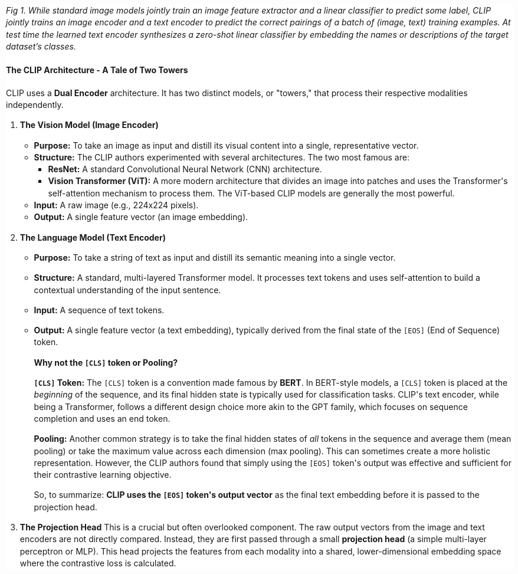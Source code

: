 *Fig 1. While standard image models jointly train an image feature extractor and a linear classifier to predict
some label, CLIP jointly trains an image encoder and a text encoder to predict the correct pairings of a batch of (image, text) training
examples. At test time the learned text encoder synthesizes a zero-shot linear classifier by embedding the names or descriptions of the
target dataset’s classes.*

#### **The CLIP Architecture - A Tale of Two Towers**

CLIP uses a **Dual Encoder** architecture. It has two distinct models, or "towers," that process their respective modalities independently.

1.  **The Vision Model (Image Encoder)**

      * **Purpose:** To take an image as input and distill its visual content into a single, representative vector.
      * **Structure:** The CLIP authors experimented with several architectures. The two most famous are:
          * **ResNet:** A standard Convolutional Neural Network (CNN) architecture.
          * **Vision Transformer (ViT):** A more modern architecture that divides an image into patches and uses the Transformer's self-attention mechanism to process them. The ViT-based CLIP models are generally the most powerful.
      * **Input:** A raw image (e.g., 224x224 pixels).
      * **Output:** A single feature vector (an image embedding).
        
2. **The Language Model (Text Encoder)**

   * **Purpose:** To take a string of text as input and distill its semantic meaning into a single vector.

   * **Structure:** A standard, multi-layered Transformer model. It processes text tokens and uses self-attention to build a contextual understanding of the input sentence.

   * **Input:** A sequence of text tokens.

   * **Output:** A single feature vector (a text embedding), typically derived from the final state of the `[EOS]` (End of Sequence) token.

     **Why not the `[CLS]` token or Pooling?**

     **`[CLS]` Token:** The `[CLS]` token is a convention made famous by **BERT**. In BERT-style models, a `[CLS]` token is placed at the *beginning* of the sequence, and its final hidden state is typically used for classification tasks. CLIP's text encoder, while being a Transformer, follows a different design choice more akin to the GPT family, which focuses on sequence completion and uses an end token.

     **Pooling:** Another common strategy is to take the final hidden states of *all* tokens in the sequence and average them (mean pooling) or take the maximum value across each dimension (max pooling). This can sometimes create a more holistic representation. However, the CLIP authors found that simply using the `[EOS]` token's output was effective and sufficient for their contrastive learning objective.

     So, to summarize: **CLIP uses the `[EOS]` token's output vector** as the final text embedding before it is passed to the projection head.


3.  **The Projection Head**
    This is a crucial but often overlooked component. The raw output vectors from the image and text encoders are not directly compared. Instead, they are first passed through a small **projection head** (a simple multi-layer perceptron or MLP). This head projects the features from each modality into a shared, lower-dimensional embedding space where the contrastive loss is calculated.
